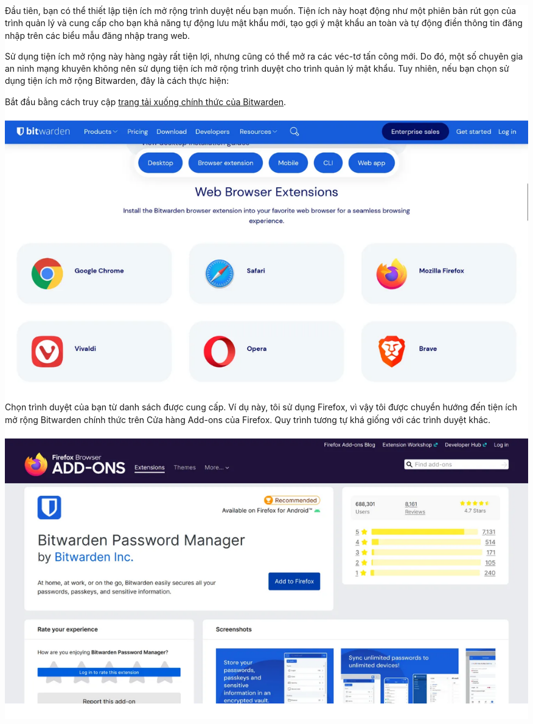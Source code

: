 Đầu tiên, bạn có thể thiết lập tiện ích mở rộng trình duyệt nếu bạn muốn. Tiện ích này hoạt động như một phiên bản rút gọn của trình quản lý và cung cấp cho bạn khả năng tự động lưu mật khẩu mới, tạo gợi ý mật khẩu an toàn và tự động điền thông tin đăng nhập trên các biểu mẫu đăng nhập trang web.

Sử dụng tiện ích mở rộng này hàng ngày rất tiện lợi, nhưng cũng có thể mở ra các véc-tơ tấn công mới. Do đó, một số chuyên gia an ninh mạng khuyên không nên sử dụng tiện ích mở rộng trình duyệt cho trình quản lý mật khẩu. Tuy nhiên, nếu bạn chọn sử dụng tiện ích mở rộng Bitwarden, đây là cách thực hiện:

Bắt đầu bằng cách truy cập [trang tải xuống chính thức của Bitwarden](https://bitwarden.com/download/#downloads-web-browser).
![BITWARDEN](assets/notext/44.webp)
Chọn trình duyệt của bạn từ danh sách được cung cấp. Ví dụ này, tôi sử dụng Firefox, vì vậy tôi được chuyển hướng đến tiện ích mở rộng Bitwarden chính thức trên Cửa hàng Add-ons của Firefox. Quy trình tương tự khá giống với các trình duyệt khác.
![BITWARDEN](assets/notext/45.webp)